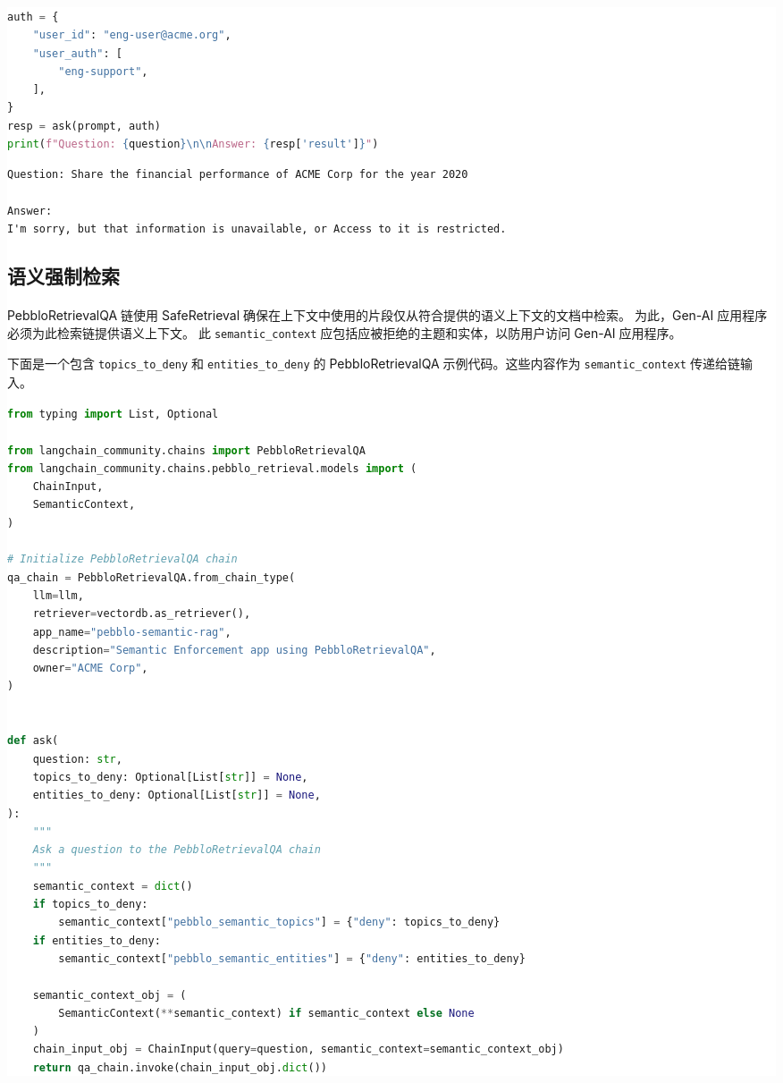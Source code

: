 ```python
auth = {
    "user_id": "eng-user@acme.org",
    "user_auth": [
        "eng-support",
    ],
}
resp = ask(prompt, auth)
print(f"Question: {question}\n\nAnswer: {resp['result']}")
```
```output
Question: Share the financial performance of ACME Corp for the year 2020

Answer: 
I'm sorry, but that information is unavailable, or Access to it is restricted.
```

## 语义强制检索

PebbloRetrievalQA 链使用 SafeRetrieval 确保在上下文中使用的片段仅从符合提供的语义上下文的文档中检索。 
为此，Gen-AI 应用程序必须为此检索链提供语义上下文。 
此 `semantic_context` 应包括应被拒绝的主题和实体，以防用户访问 Gen-AI 应用程序。

下面是一个包含 `topics_to_deny` 和 `entities_to_deny` 的 PebbloRetrievalQA 示例代码。这些内容作为 `semantic_context` 传递给链输入。

```python
from typing import List, Optional

from langchain_community.chains import PebbloRetrievalQA
from langchain_community.chains.pebblo_retrieval.models import (
    ChainInput,
    SemanticContext,
)

# Initialize PebbloRetrievalQA chain
qa_chain = PebbloRetrievalQA.from_chain_type(
    llm=llm,
    retriever=vectordb.as_retriever(),
    app_name="pebblo-semantic-rag",
    description="Semantic Enforcement app using PebbloRetrievalQA",
    owner="ACME Corp",
)


def ask(
    question: str,
    topics_to_deny: Optional[List[str]] = None,
    entities_to_deny: Optional[List[str]] = None,
):
    """
    Ask a question to the PebbloRetrievalQA chain
    """
    semantic_context = dict()
    if topics_to_deny:
        semantic_context["pebblo_semantic_topics"] = {"deny": topics_to_deny}
    if entities_to_deny:
        semantic_context["pebblo_semantic_entities"] = {"deny": entities_to_deny}

    semantic_context_obj = (
        SemanticContext(**semantic_context) if semantic_context else None
    )
    chain_input_obj = ChainInput(query=question, semantic_context=semantic_context_obj)
    return qa_chain.invoke(chain_input_obj.dict())
```
